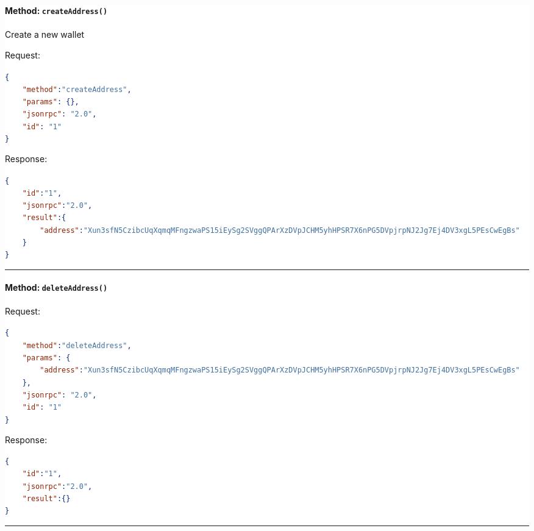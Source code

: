 
#### Method: `createAddress()`
Create a new wallet

Request:
```json
{
	"method":"createAddress",
	"params": {},
	"jsonrpc": "2.0", 
	"id": "1"
}
```

Response:
```json
{
	"id":"1",
	"jsonrpc":"2.0",
	"result":{
		"address":"Xun3sfN5CzibcUqXqmqMFngzwaPS15iEySg2SVggQPArXzDVpJCHM5yhHPSR7X6nPG5DVpjrpNJ2Jg7Ej4DV3xgL5PEsCwEgBs"
	}
}
```

-------------------------------------------------------------------------------------------


#### Method: `deleteAddress()`

Request:
```json
{
	"method":"deleteAddress",
	"params": {
		"address":"Xun3sfN5CzibcUqXqmqMFngzwaPS15iEySg2SVggQPArXzDVpJCHM5yhHPSR7X6nPG5DVpjrpNJ2Jg7Ej4DV3xgL5PEsCwEgBs"
	},
	"jsonrpc": "2.0", 
	"id": "1"
}
```

Response:
```json
{
	"id":"1",
	"jsonrpc":"2.0",
	"result":{}
}
```

-------------------------------------------------------------------------------------------

